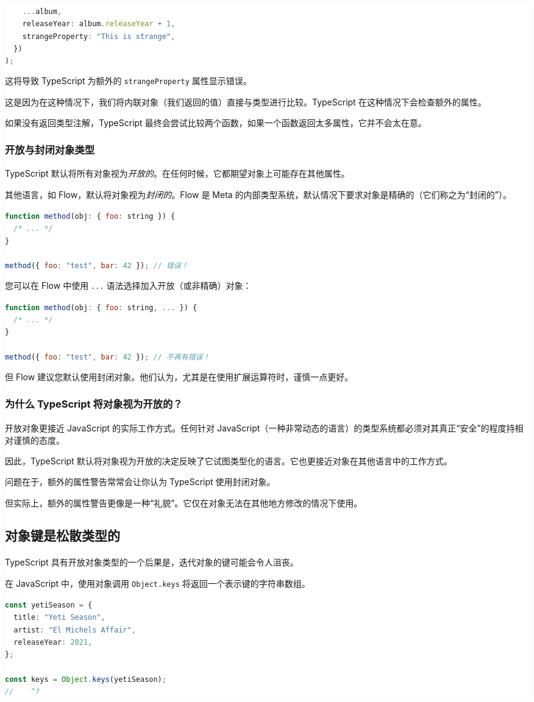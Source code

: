 ```ts twoslash
    ...album,
    releaseYear: album.releaseYear + 1,
    strangeProperty: "This is strange",
  })
);
```

这将导致 TypeScript 为额外的 `strangeProperty` 属性显示错误。

这是因为在这种情况下，我们将内联对象（我们返回的值）直接与类型进行比较。TypeScript 在这种情况下会检查额外的属性。

如果没有返回类型注解，TypeScript 最终会尝试比较两个函数，如果一个函数返回太多属性，它并不会太在意。

### 开放与封闭对象类型

TypeScript 默认将所有对象视为*开放的*。在任何时候，它都期望对象上可能存在其他属性。

其他语言，如 Flow，默认将对象视为*封闭的*。Flow 是 Meta 的内部类型系统，默认情况下要求对象是精确的（它们称之为“封闭的”）。

```js
function method(obj: { foo: string }) {
  /* ... */
}

method({ foo: "test", bar: 42 }); // 错误！
```

您可以在 Flow 中使用 `...` 语法选择加入开放（或非精确）对象：

```js
function method(obj: { foo: string, ... }) {
  /* ... */
}

method({ foo: "test", bar: 42 }); // 不再有错误！
```

但 Flow 建议您默认使用封闭对象。他们认为，尤其是在使用扩展运算符时，谨慎一点更好。

### 为什么 TypeScript 将对象视为开放的？

开放对象更接近 JavaScript 的实际工作方式。任何针对 JavaScript（一种非常动态的语言）的类型系统都必须对其真正“安全”的程度持相对谨慎的态度。

因此，TypeScript 默认将对象视为开放的决定反映了它试图类型化的语言。它也更接近对象在其他语言中的工作方式。

问题在于，额外的属性警告常常会让你认为 TypeScript 使用封闭对象。

但实际上，额外的属性警告更像是一种“礼貌”。它仅在对象无法在其他地方修改的情况下使用。

## 对象键是松散类型的

TypeScript 具有开放对象类型的一个后果是，迭代对象的键可能会令人沮丧。

在 JavaScript 中，使用对象调用 `Object.keys` 将返回一个表示键的字符串数组。

```ts twoslash
const yetiSeason = {
  title: "Yeti Season",
  artist: "El Michels Affair",
  releaseYear: 2021,
};

const keys = Object.keys(yetiSeason);
//    ^?
```
